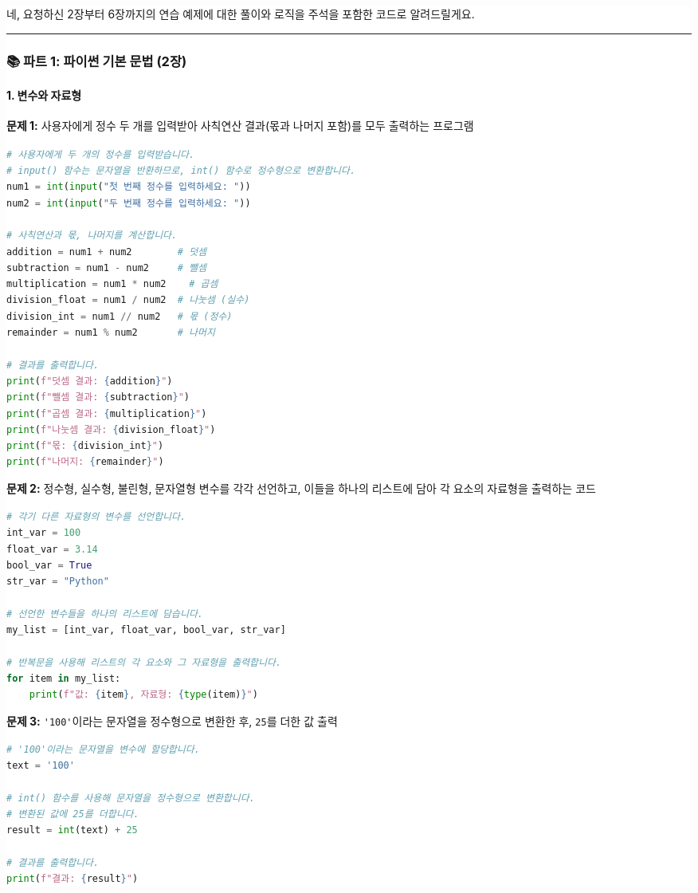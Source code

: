 네, 요청하신 2장부터 6장까지의 연습 예제에 대한 풀이와 로직을 주석을 포함한 코드로 알려드릴게요.

-----

### 📚 파트 1: 파이썬 기본 문법 (2장)

#### **1. 변수와 자료형**

**문제 1:** 사용자에게 정수 두 개를 입력받아 사칙연산 결과(몫과 나머지 포함)를 모두 출력하는 프로그램

```python
# 사용자에게 두 개의 정수를 입력받습니다.
# input() 함수는 문자열을 반환하므로, int() 함수로 정수형으로 변환합니다.
num1 = int(input("첫 번째 정수를 입력하세요: "))
num2 = int(input("두 번째 정수를 입력하세요: "))

# 사칙연산과 몫, 나머지를 계산합니다.
addition = num1 + num2        # 덧셈
subtraction = num1 - num2     # 뺄셈
multiplication = num1 * num2    # 곱셈
division_float = num1 / num2  # 나눗셈 (실수)
division_int = num1 // num2   # 몫 (정수)
remainder = num1 % num2       # 나머지

# 결과를 출력합니다.
print(f"덧셈 결과: {addition}")
print(f"뺄셈 결과: {subtraction}")
print(f"곱셈 결과: {multiplication}")
print(f"나눗셈 결과: {division_float}")
print(f"몫: {division_int}")
print(f"나머지: {remainder}")
```

**문제 2:** 정수형, 실수형, 불린형, 문자열형 변수를 각각 선언하고, 이들을 하나의 리스트에 담아 각 요소의 자료형을 출력하는 코드

```python
# 각기 다른 자료형의 변수를 선언합니다.
int_var = 100
float_var = 3.14
bool_var = True
str_var = "Python"

# 선언한 변수들을 하나의 리스트에 담습니다.
my_list = [int_var, float_var, bool_var, str_var]

# 반복문을 사용해 리스트의 각 요소와 그 자료형을 출력합니다.
for item in my_list:
    print(f"값: {item}, 자료형: {type(item)}")
```

**문제 3:** `'100'`이라는 문자열을 정수형으로 변환한 후, `25`를 더한 값 출력

```python
# '100'이라는 문자열을 변수에 할당합니다.
text = '100'

# int() 함수를 사용해 문자열을 정수형으로 변환합니다.
# 변환된 값에 25를 더합니다.
result = int(text) + 25

# 결과를 출력합니다.
print(f"결과: {result}")
```
